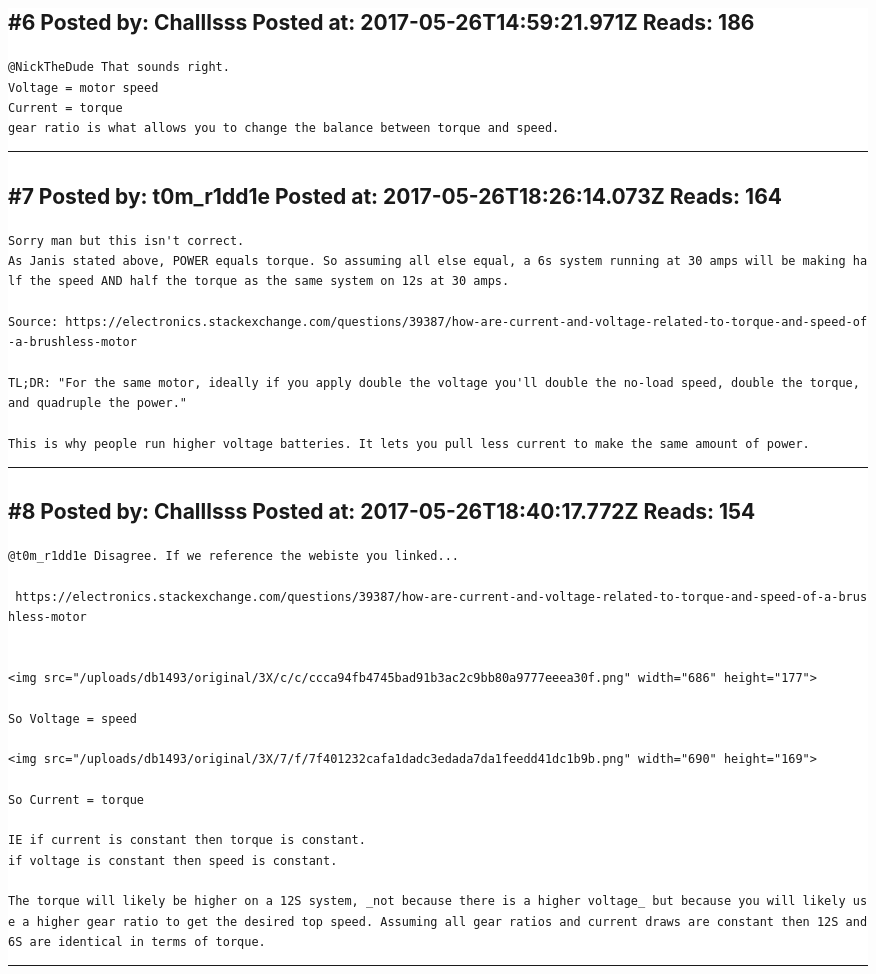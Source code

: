 ## \#6 Posted by: Challlsss Posted at: 2017-05-26T14:59:21.971Z Reads: 186

```
@NickTheDude That sounds right. 
Voltage = motor speed 
Current = torque
gear ratio is what allows you to change the balance between torque and speed.
```

---
## \#7 Posted by: t0m_r1dd1e Posted at: 2017-05-26T18:26:14.073Z Reads: 164

```
Sorry man but this isn't correct. 
As Janis stated above, POWER equals torque. So assuming all else equal, a 6s system running at 30 amps will be making half the speed AND half the torque as the same system on 12s at 30 amps. 

Source: https://electronics.stackexchange.com/questions/39387/how-are-current-and-voltage-related-to-torque-and-speed-of-a-brushless-motor

TL;DR: "For the same motor, ideally if you apply double the voltage you'll double the no-load speed, double the torque, and quadruple the power."

This is why people run higher voltage batteries. It lets you pull less current to make the same amount of power.
```

---
## \#8 Posted by: Challlsss Posted at: 2017-05-26T18:40:17.772Z Reads: 154

```
@t0m_r1dd1e Disagree. If we reference the webiste you linked...

 https://electronics.stackexchange.com/questions/39387/how-are-current-and-voltage-related-to-torque-and-speed-of-a-brushless-motor


<img src="/uploads/db1493/original/3X/c/c/ccca94fb4745bad91b3ac2c9bb80a9777eeea30f.png" width="686" height="177">

So Voltage = speed

<img src="/uploads/db1493/original/3X/7/f/7f401232cafa1dadc3edada7da1feedd41dc1b9b.png" width="690" height="169"> 

So Current = torque

IE if current is constant then torque is constant.
if voltage is constant then speed is constant.

The torque will likely be higher on a 12S system, _not because there is a higher voltage_ but because you will likely use a higher gear ratio to get the desired top speed. Assuming all gear ratios and current draws are constant then 12S and 6S are identical in terms of torque.
```

---
